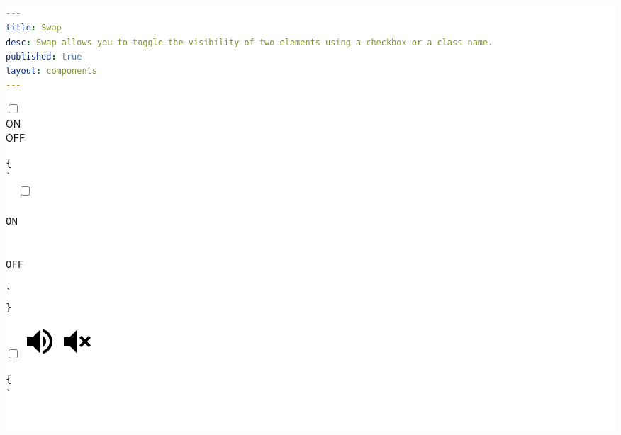 ```yaml
---
title: Swap
desc: Swap allows you to toggle the visibility of two elements using a checkbox or a class name.
published: true
layout: components
---
```


<script>
  import Component from "$components/Component.svelte"
  import ClassTable from "$components/ClassTable.svelte"
  import ComponentPageTabs from "$components/ComponentPageTabs.svelte"
  import BrowserSupport from "$components/BrowserSupport.svelte"
  import { prefix } from '$lib/stores';
  import { replace } from '$lib/actions';
</script>



<ClassTable
data="{[
  { type: 'component', class: 'swap', desc: 'Container element' },
  { type: 'component', class: 'swap-on', desc: 'The child element that should be visible when checkbox is checked or when swap is active' },
  { type: 'component', class: 'swap-off', desc: 'The child element that should be visible when checkbox is not checked or when swap is not active' },
  { type: 'component', class: 'swap-indeterminate', desc: 'The child element that should be visible when checkbox is indeterminate' },
  { type: 'modifier', class: 'swap-active', desc: 'Activates the swap (no need for checkbox)' },
  { type: 'modifier', class: 'swap-rotate', desc: 'Adds rotate effect to swap' },
  { type: 'modifier', class: 'swap-flip', desc: 'Adds flip effect to swap' },
]}"
/>

<Component title="Swap text">
<label class="swap">
  <input type="checkbox" />
  <div class="swap-on">ON</div>
  <div class="swap-off">OFF</div>
</label>
<pre slot="html" use:replace={{ to: $prefix }}>{
`<label class="$$swap">
  <input type="checkbox" />
  <div class="$$swap-on">ON</div>
  <div class="$$swap-off">OFF</div>
</label>`
}</pre>
</Component>

<Component title="Swap volume icons">
<label class="swap">
  <input type="checkbox" />
  <svg class="swap-on fill-current" xmlns="http://www.w3.org/2000/svg" width="48" height="48" viewBox="0 0 24 24"><path d="M14,3.23V5.29C16.89,6.15 19,8.83 19,12C19,15.17 16.89,17.84 14,18.7V20.77C18,19.86 21,16.28 21,12C21,7.72 18,4.14 14,3.23M16.5,12C16.5,10.23 15.5,8.71 14,7.97V16C15.5,15.29 16.5,13.76 16.5,12M3,9V15H7L12,20V4L7,9H3Z"/></svg>
  <svg class="swap-off fill-current" xmlns="http://www.w3.org/2000/svg" width="48" height="48" viewBox="0 0 24 24"><path d="M3,9H7L12,4V20L7,15H3V9M16.59,12L14,9.41L15.41,8L18,10.59L20.59,8L22,9.41L19.41,12L22,14.59L20.59,16L18,13.41L15.41,16L14,14.59L16.59,12Z"/></svg>
</label>
<pre slot="html" use:replace={{ to: $prefix }}>{
`<label class="$$swap">
  